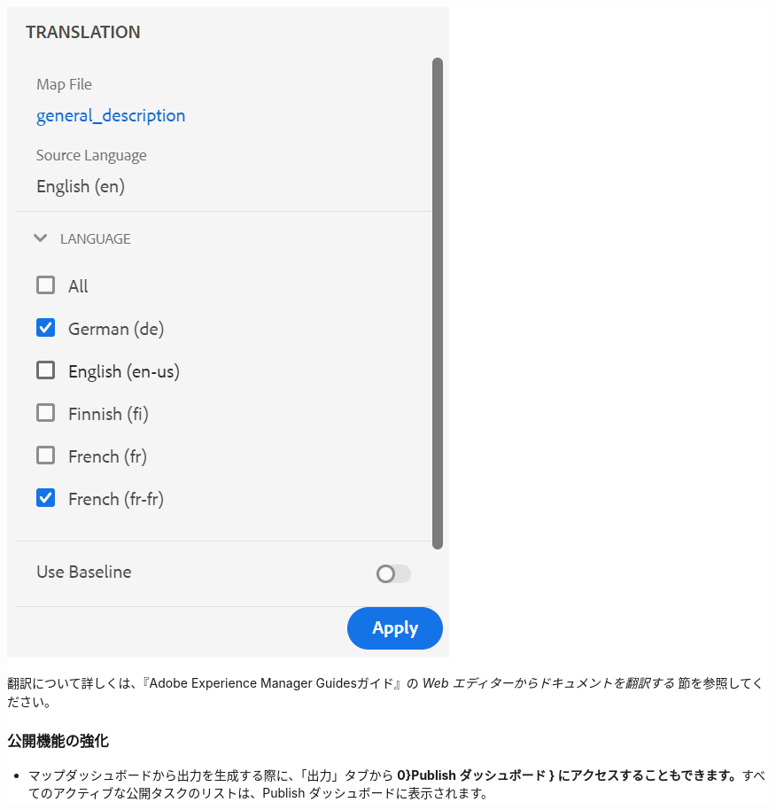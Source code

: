 ![&#x200B; 翻訳言語 &#x200B;](assets/translation-languages.png)

翻訳について詳しくは、『Adobe Experience Manager Guidesガイド』の *Web エディターからドキュメントを翻訳する* 節を参照してください。


### 公開機能の強化

* マップダッシュボードから出力を生成する際に、「出力」タブから **0&rbrace;Publish ダッシュボード &rbrace; にアクセスすることもできます。**&#x200B;すべてのアクティブな公開タスクのリストは、Publish ダッシュボードに表示されます。
